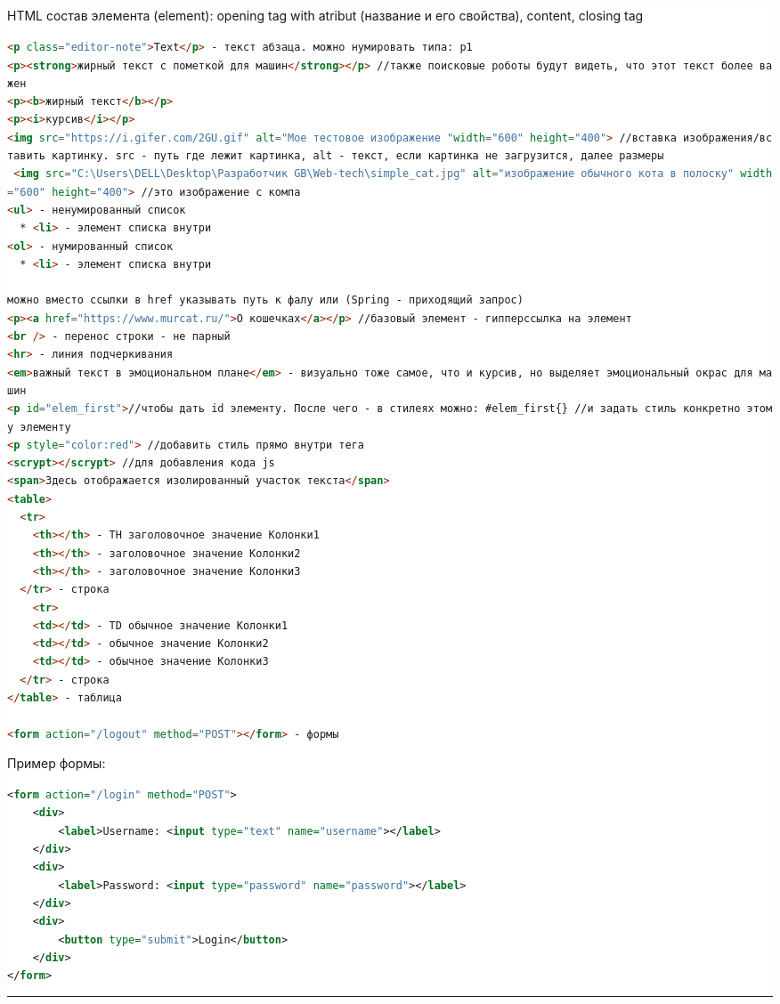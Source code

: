 HTML состав элемента (element): opening tag with atribut (название и его свойства), content, closing tag
```html
<p class="editor-note">Text</p> - текст абзаца. можно нумировать типа: p1
<p><strong>жирный текст с пометкой для машин</strong></p> //также поисковые роботы будут видеть, что этот текст более важен  
<p><b>жирный текст</b></p>       
<p><i>курсив</i></p>       
<img src="https://i.gifer.com/2GU.gif" alt="Мое тестовое изображение "width="600" height="400"> //вставка изображения/вставить картинку. src - путь где лежит картинка, alt - текст, если картинка не загрузится, далее размеры
 <img src="C:\Users\DELL\Desktop\Разработчик GB\Web-tech\simple_cat.jpg" alt="изображение обычного кота в полоску" width="600" height="400"> //это изображение с компа
<ul> - ненумированный список
  * <li> - элемент списка внутри
<ol> - нумированный список
  * <li> - элемент списка внутри

можно вместо ссылки в href указывать путь к фалу или (Spring - приходящий запрос)
<p><a href="https://www.murcat.ru/">О кошечках</a></p> //базовый элемент - гипперссылка на элемент
<br /> - перенос строки - не парный
<hr> - линия подчеркивания
<em>важный текст в эмоциональном плане</em> - визуально тоже самое, что и курсив, но выделяет эмоциональный окрас для машин
<p id="elem_first">//чтобы дать id элементу. После чего - в стилеях можно: #elem_first{} //и задать стиль конкретно этому элементу
<p style="color:red"> //добавить стиль прямо внутри тега
<scrypt></scrypt> //для добавления кода js
<span>Здесь отображается изолированный участок текста</span>
<table>
  <tr>
    <th></th> - TH заголовочное значение Колонки1
    <th></th> - заголовочное значение Колонки2
    <th></th> - заголовочное значение Колонки3
  </tr> - строка
    <tr>
    <td></td> - TD обычное значение Колонки1
    <td></td> - обычное значение Колонки2
    <td></td> - обычное значение Колонки3
  </tr> - строка
</table> - таблица

<form action="/logout" method="POST"></form> - формы
```

Пример формы:  
```xml
<form action="/login" method="POST">
    <div>
        <label>Username: <input type="text" name="username"></label>
    </div>
    <div>
        <label>Password: <input type="password" name="password"></label>
    </div>
    <div>
        <button type="submit">Login</button>
    </div>
</form>
```
---
